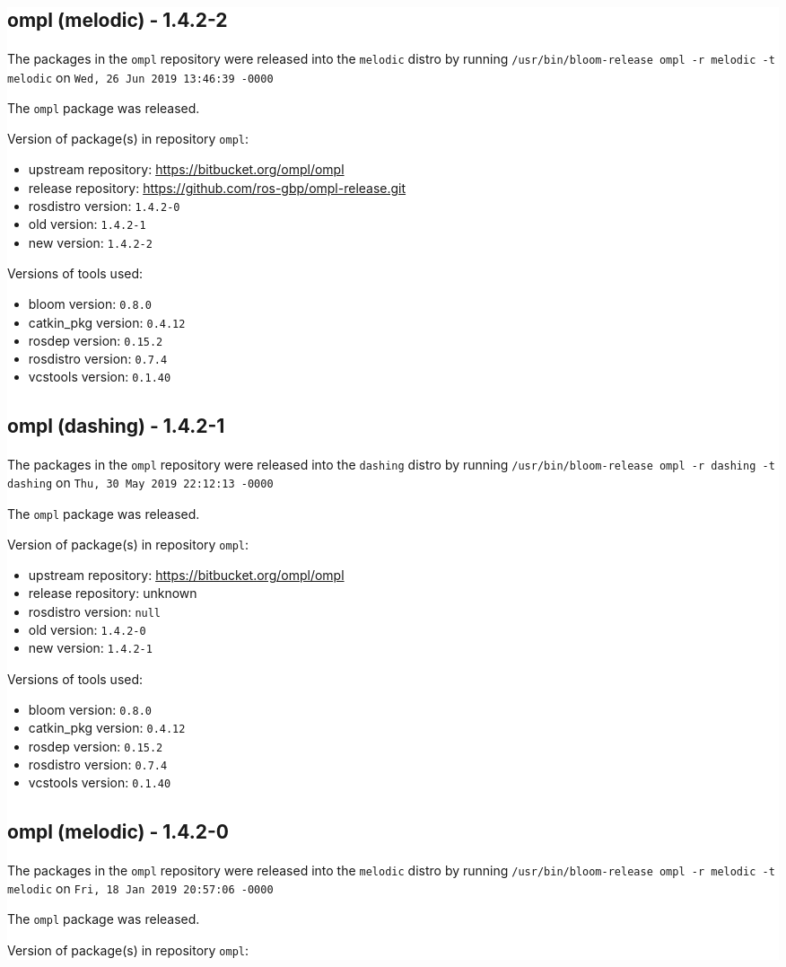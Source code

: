 ## ompl (melodic) - 1.4.2-2

The packages in the `ompl` repository were released into the `melodic` distro by running `/usr/bin/bloom-release ompl -r melodic -t melodic` on `Wed, 26 Jun 2019 13:46:39 -0000`

The `ompl` package was released.

Version of package(s) in repository `ompl`:

- upstream repository: https://bitbucket.org/ompl/ompl
- release repository: https://github.com/ros-gbp/ompl-release.git
- rosdistro version: `1.4.2-0`
- old version: `1.4.2-1`
- new version: `1.4.2-2`

Versions of tools used:

- bloom version: `0.8.0`
- catkin_pkg version: `0.4.12`
- rosdep version: `0.15.2`
- rosdistro version: `0.7.4`
- vcstools version: `0.1.40`


## ompl (dashing) - 1.4.2-1

The packages in the `ompl` repository were released into the `dashing` distro by running `/usr/bin/bloom-release ompl -r dashing -t dashing` on `Thu, 30 May 2019 22:12:13 -0000`

The `ompl` package was released.

Version of package(s) in repository `ompl`:

- upstream repository: https://bitbucket.org/ompl/ompl
- release repository: unknown
- rosdistro version: `null`
- old version: `1.4.2-0`
- new version: `1.4.2-1`

Versions of tools used:

- bloom version: `0.8.0`
- catkin_pkg version: `0.4.12`
- rosdep version: `0.15.2`
- rosdistro version: `0.7.4`
- vcstools version: `0.1.40`


## ompl (melodic) - 1.4.2-0

The packages in the `ompl` repository were released into the `melodic` distro by running `/usr/bin/bloom-release ompl -r melodic -t melodic` on `Fri, 18 Jan 2019 20:57:06 -0000`

The `ompl` package was released.

Version of package(s) in repository `ompl`:
